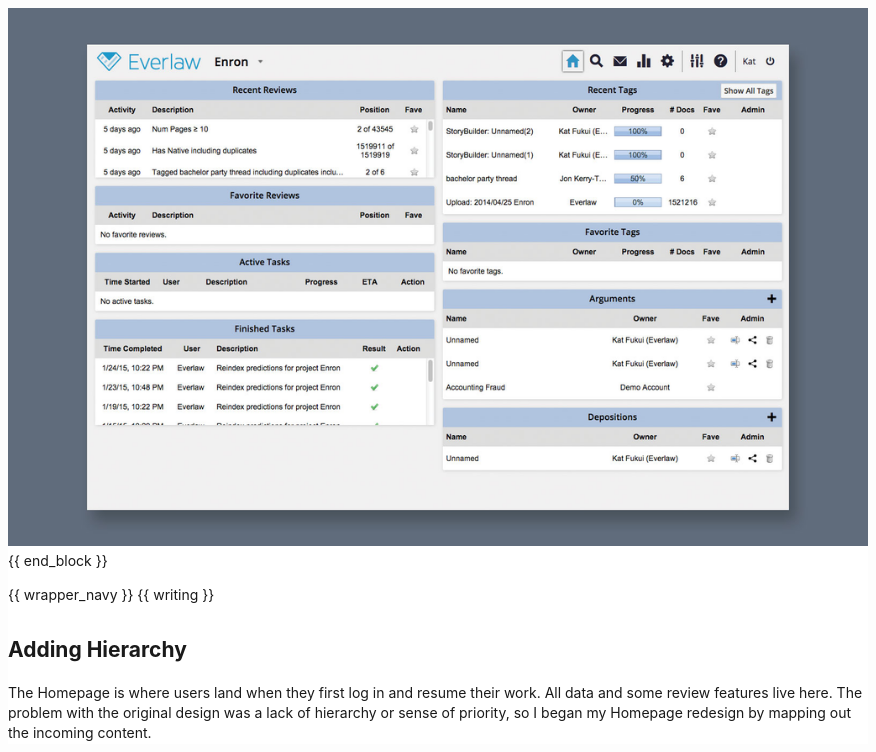![Old homepage](/assets/everlaw-oldhp.jpg)
{{ end_block }}

{{ wrapper_navy }}
{{ writing }}
## Adding Hierarchy
The Homepage is where users land when they first log in and resume their work. All data and some review features live here. The problem with the original design was a lack of hierarchy or sense of priority, so I began my Homepage redesign by mapping out the incoming content.

